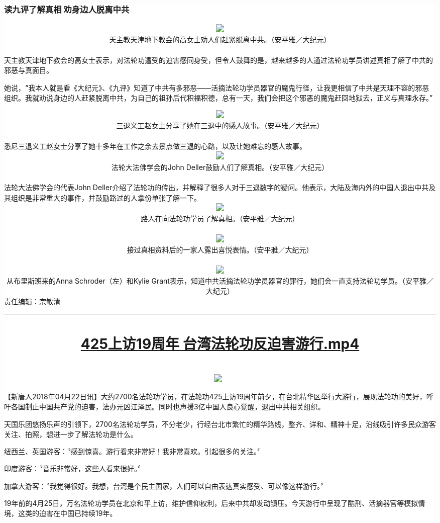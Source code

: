 <h3>读九评了解真相 劝身边人脱离中共</h3>
<div align="center">  <tr>
<td align="center"><IMG SRC="https://github.com/dfchunsring/drdr/blob/master/img--6/3t-19.jpg?raw=true" width=650></td>
</tr> <br>天主教天津地下教会的高女士劝人们赶紧脱离中共。（安平雅／大纪元）</div> <br>
天主教天津地下教会的高女士表示，对法轮功遭受的迫害感同身受，但令人鼓舞的是，越来越多的人通过法轮功学员讲述真相了解了中共的邪恶与真面目。

她说，“我本人就是看《大纪元》、《九评》知道了中共有多邪恶——活摘法轮功学员器官的魔鬼行径，让我更相信了中共是天理不容的邪恶组织。我就劝说身边的人赶紧脱离中共，为自己的祖孙后代积福积德，总有一天，我们会把这个邪恶的魔鬼赶回地狱去，正义与真理永存。”

<div align="center">  <tr>
<td align="center"><IMG SRC="https://github.com/dfchunsring/drdr/blob/master/img--6/3t-20.jpg?raw=true" width=650></td>
</tr> <br>三退义工赵女士分享了她在三退中的感人故事。（安平雅／大纪元）</div> <br>
悉尼三退义工赵女士分享了她十多年在工作之余去景点做三退的心路，以及让她难忘的感人故事。

<div align="center">  <tr>
<td align="center"><IMG SRC="https://github.com/dfchunsring/drdr/blob/master/img--6/3t-21.jpg?raw=true" width=650></td>
</tr> <br>法轮大法佛学会的John Deller鼓励人们了解真相。（安平雅／大纪元）</div> <br>
法轮大法佛学会的代表John Deller介绍了法轮功的传出，并解释了很多人对于三退数字的疑问。他表示，大陆及海内外的中国人退出中共及其组织是非常重大的事件，并鼓励路过的人拿份单张了解一下。

<div align="center">  <tr>
<td align="center"><IMG SRC="https://github.com/dfchunsring/drdr/blob/master/img--6/3t-22.jpg?raw=true" width=650></td>
</tr> <br>路人在向法轮功学员了解真相。（安平雅／大纪元）</div> <br>

<div align="center">  <tr>
<td align="center"><IMG SRC="https://github.com/dfchunsring/drdr/blob/master/img--6/3t-23.jpg?raw=true" width=650></td>
</tr> <br>接过真相资料后的一家人露出喜悦表情。（安平雅／大纪元）</div> <br>

<div align="center">  <tr>
<td align="center"><IMG SRC="https://github.com/dfchunsring/drdr/blob/master/img--6/3t-23.jpg?raw=true" width=650></td>
</tr> <br>从布里斯班来的Anna Schroder（左）和Kylie Grant表示，知道中共活摘法轮功学员器官的罪行，她们会一直支持法轮功学员。（安平雅／大纪元）</div> 
责任编辑：宗敏清

<hr>
 <div align="center"><tr>
 <td><h1><a href='https://goo.gl/fBK7Zx'>425上访19周年 台湾法轮功反迫害游行.mp4</a></h1></td>
</tr> </div> 

<div align="center">  <tr>
<td align="center"><IMG SRC="https://github.com/dfchunsring/drdr/blob/master/img-2/3ee-1.jpg?raw=true" width=800></td>
</tr>  </div> 

【新唐人2018年04月22日讯】大约2700名法轮功学员，在法轮功425上访19周年前夕，在台北精华区举行大游行，展现法轮功的美好，呼吁各国制止中国共产党的迫害，法办元凶江泽民。同时也声援3亿中国人良心觉醒，退出中共相关组织。

天国乐团悠扬乐声的引领下，2700名法轮功学员，不分老少，行经台北市繁忙的精华路线，整齐、详和、精神十足，沿线吸引许多民众游客关注、拍照，想进一步了解法轮功是什么。

纽西兰、英国游客：〝感到惊喜。游行看来非常好！我非常喜欢。引起很多的关注。〞

印度游客：〝音乐非常好，这些人看来很好。〞

加拿大游客：〝我觉得很好。我想，台湾是个民主国家，人们可以自由表达真实感受、可以像这样游行。〞

19年前的4月25日，万名法轮功学员在北京和平上访，维护信仰权利，后来中共却发动镇压。今天游行中呈现了酷刑、活摘器官等模拟情境，这类的迫害在中国已持续19年。
